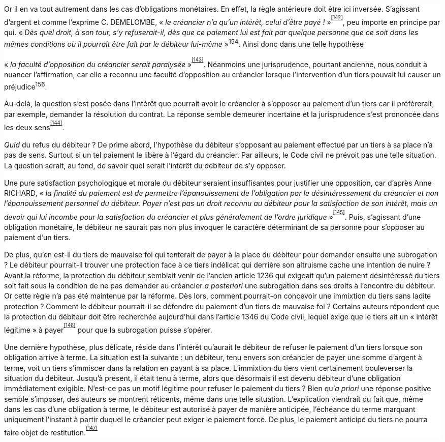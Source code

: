 Or il en va tout autrement dans les cas d’obligations monétaires. En effet, la règle antérieure doit être ici inversée. S’agissant d’argent et comme l’exprime C. DEMELOMBE, « _le créancier n’a qu’un intérêt, celui d’être payé !_ »<sup><sup id="11397449176964-footnote-ref-142"><a href="#11397449176964-footnote-142">[142]</a></sup></sup>, peu importe en principe par qui. « _Dès quel droit, à son tour, s’y refuserait-il, dès que ce paiement lui est fait par quelque personne que ce soit dans les mêmes conditions où il pourrait être fait par le débiteur lui-même_ »<sup>154</sup>. Ainsi donc dans une telle hypothèse

« _la faculté d’opposition du créancier serait paralysée_ »<sup><sup id="11397449176964-footnote-ref-143"><a href="#11397449176964-footnote-143">[143]</a></sup></sup>. Néanmoins une jurisprudence, pourtant ancienne, nous conduit à nuancer l’affirmation, car elle a reconnu une faculté d’opposition au créancier lorsque l’intervention d’un tiers pouvait lui causer un préjudice<sup>156</sup>.

Au-delà, la question s’est posée dans l’intérêt que pourrait avoir le créancier à s’opposer au paiement d’un tiers car il préfèrerait, par exemple, demander la résolution du contrat. La réponse semble demeurer incertaine et la jurisprudence s’est prononcée dans les deux sens<sup><sup id="11397449176964-footnote-ref-144"><a href="#11397449176964-footnote-144">[144]</a></sup></sup>.

_Quid_ du refus du débiteur ? De prime abord, l’hypothèse du débiteur s’opposant au paiement effectué par un tiers à sa place n’a pas de sens. Surtout si un tel paiement le libère à l’égard du créancier. Par ailleurs, le Code civil ne prévoit pas une telle situation. La question serait, au fond, de savoir quel serait l’intérêt du débiteur de s’y opposer.

Une pure satisfaction psychologique et morale du débiteur seraient insuffisantes pour justifier une opposition, car d’après Anne RICHARD, « _la finalité du paiement est de permettre l’épanouissement de l’obligation par le désintéressement du créancier et non l’épanouissement personnel du débiteur. Payer n’est pas un droit reconnu au débiteur pour la satisfaction de son intérêt, mais un devoir qui lui incombe pour la satisfaction du créancier et plus généralement de l’ordre juridique_ »<sup><sup id="11397449176964-footnote-ref-145"><a href="#11397449176964-footnote-145">[145]</a></sup></sup>. Puis, s’agissant d’une obligation monétaire, le débiteur ne saurait pas non plus invoquer le caractère déterminant de sa personne pour s’opposer au paiement d’un tiers.

De plus, qu’en est-il du tiers de mauvaise foi qui tenterait de payer à la place du débiteur pour demander ensuite une subrogation ? Le débiteur pourrait-il trouver une protection face à ce tiers indélicat qui derrière son altruisme cache une intention de nuire ? Avant la réforme, la protection du débiteur semblait venir de l’ancien article 1236 qui exigeait qu’un paiement désintéressé du tiers soit fait sous la condition de ne pas demander au créancier _a posteriori_ une subrogation dans ses droits à l’encontre du débiteur. Or cette règle n’a pas été maintenue par la réforme. Dès lors, comment pourrait-on concevoir une immixtion du tiers sans ladite protection ? Comment le débiteur pourrait-il se défendre du paiement d’un tiers de mauvaise foi ? Certains auteurs répondent que la protection du débiteur doit être recherchée aujourd’hui dans l’article 1346 du Code civil, lequel exige que le tiers ait un « intérêt légitime » à payer<sup><sup id="11397449176964-footnote-ref-146"><a href="#11397449176964-footnote-146">[146]</a></sup></sup> pour que la subrogation puisse s’opérer.

Une dernière hypothèse, plus délicate, réside dans l’intérêt qu’aurait le débiteur de refuser le paiement d’un tiers lorsque son obligation arrive à terme. La situation est la suivante : un débiteur, tenu envers son créancier de payer une somme d’argent à terme, voit un tiers s’immiscer dans la relation en payant à sa place. L’immixtion du tiers vient certainement bouleverser la situation du débiteur. Jusqu’à présent, il était tenu à terme, alors que désormais il est devenu débiteur d’une obligation immédiatement exigible. N’est-ce pas un motif légitime pour refuser le paiement du tiers ? Bien qu’_a priori_ une réponse positive semble s’imposer, des auteurs se montrent réticents, même dans une telle situation. L’explication viendrait du fait que, même dans les cas d’une obligation à terme, le débiteur est autorisé à payer de manière anticipée, l’échéance du terme marquant uniquement l’instant à partir duquel le créancier peut exiger le paiement forcé. De plus, le paiement anticipé du tiers ne pourra faire objet de restitution.<sup><sup id="11397449176964-footnote-ref-147"><a href="#11397449176964-footnote-147">[147]</a></sup></sup>


[^135]: V. A. RICHARD, _Le paiement de la dette d’autrui_, PUAM, 2007
[^136]: _«_ La restitution peut aussi être demandée à celui dont la dette a été acquittée par erreur. _»_
[^137]: V. PERRUCHOT-TRIBOULET, _Le droit de payer pour autrui,_ _LPA_ 2001, p.13
[^138]: V. V. PERRUCHOT-TRIBOULET, _id.,_ nº 166, p.12
[^139]: O. DESHAYES, T. GENICON, Y-M LAITHIER, _Réforme du droit des contrats, du régime général et de la preuve des obligations_, commentaire article par article, LexisNexis, 2º éd. 2018, p. 816
[^140]: V. Cass. civ. 1, 17 décembre 1996, nº 94-17120, _Bull. civ._ I, nº 459
[^141]: O. DESHAYES, T. GENICON, Y-M LAITHIER, _op. cit.,_ p. 816
[^142]: C. DEMELOMBE, _Cours de Code de Napoléon_, XXVII, Traité des contrats ou des obligations conventionnelles en général, Tome 4, Imprimerie générale, 1876, nº 55, p. 52 <sup>154</sup> C. DEMELOMBE, _ibid._
[^143]: A. RICHARD, _Le paiement de la dette d’autrui_, PUAM, 2007, p. 93 <sup>156</sup> V. Cass. civ., 24 juin 1913, DP 1917, 1, 39\.
[^144]: En faveur : Cass. civ., 24 juin 1913, DP 1917, I, 39 ; _en contre :_ Cass. 1º civ., 17 décembre 1996, nº 94-17.120 : _Bull. civ._ 1996, I, nº 459\.
[^145]: A. RICHARD, _op. cit.,_ p. 83\.
[^146]: V. O. DESHAYES, T. GENICON, Y-M LAITHIER, _op. cit.,_ p. 817
[^147]: Art. 1305-2, C. civ. : _«_ Ce qui n’est dû qu’à terme ne peut être exigé avant l’échéance ; mais ce qui a été payé d’avance ne peut être répété _»_; et ancien art. 1186
[^149]: B. FAGES, _Droit des obligations,_ LGDJ, 6º éd., 2016, p. 389
[^150]: V. Cass. civ. 3, 12 avril 1972, _Bull. civ.,_ nº 219
[^151]: En effet cette constatation découle, en partie, de la propre définition que donne l’article 1301 et de l’article 1301-3 qui établit : « La ratification de la gestion par le maître vaut mandat _»_.
[^152]: Art. 1301-3 de Code civ. : « La ratification de la gestion par le maître vaut mandat ».
[^153]: V. en ce sens par ex. : A. RICHARD, _op. cit.,_ p. 77 <sup>167</sup> V. A. RICHARD, _ibid._
[^154]: V. Cass. civ. 28 oct. 1942, DC. 1943, 29 ; Cass. civ.1, 2 juin 1970 : _JCP_1970, IV, 195
[^155]: P. MALAURIE, L. AYNÈS, P. STOFFEL-MUNCK, _Droit des obligations,_ LGDJ, 8º éd., 2016, p. 604 <sup>170</sup> Cass. civ. 1, 26 janvier 1988
[^156]: Cass. civ. 3, 12 avril 1972, _Bull. civ._ II, nº 626
[^157]: Cass. civ. 1, 11 février 1986, _Bull. civ._ I, nº 23
[^158]: R. BOUT, _La gestion d’affaires en droit français contemporain_, LGDJ, 1972, nº 299, p. 363
[^159]: Cass. civ. 1, 12 janvier 2012, _D._ 2012\. 639, obs. C. CRETON
[^160]: Cass. civ. 1, 2 juin 1992, _D._ 1992\. 407, obs. P. DELEBECQUE, _RTD_ civ. 1993\. 130, obs. J. MESTRE
[^161]: B. FAGES, _Droit des obligations,_ LGDJ, 6º éd., 2016, p. 392
[^162]: D. FERRIER et N. FERRIER, _Droit de la distribution,_ LexisNexis, 8 º éd. p. 244
[^163]: D. FERRIER et N. FERRIER, _ibid._
[^164]: Art. 1432 al. 3 CC : _« Si c’est au mépris d’une opposition constatée que l’un des époux s’est immiscé dans la gestion des propres de l’autre, il est responsable de toutes les suites de son immixtion et comptable sans limitation de tous les fruits qu’il a perçus, négligé de percevoir ou consommés frauduleusement »._
[^165]: Art. 1872-1 al 3\. CC : _« Il en est de même de l’associé qui, par son immixtion, a laissé croire au cocontractant qu’il entendait s’engager à son égard, ou dont il est prouvé que l’engagement a tourné à son profit »._
[^166]: Art. L. 222-6 al. 1 C. de Com. : _« L’associé commanditaire ne peut faire aucun acte de gestion externe, même en vertu d’une procuration »._
[^167]: Art. L. 823-10 al. 1 C. de Com. : _« Les commissaires aux comptes ont pour mission permanente, à l’exclusion de toute immixtion dans la gestion, de vérifier les valeurs et les documents comptables de la personne ou de l’entité dont ils sont chargés de certifier les comptes et de contrôler la conformité de sa comptabilité aux règles en vigueur »._
[^168]: Art. L. 650-1 C. de Com. : _« Lorsqu’une procédure de sauvegarde, de redressement judiciaire ou de liquidation judiciaire est ouverte, les créanciers ne peuvent être tenus responsables des préjudices subis du fait des concours consentis, sauf les cas de fraude, d’immixtion caractérisée dans la gestion du débiteur ou si les garanties prises en contrepartie de concours sont disproportionnées à ceux-ci »._
[^169]: Loi nº 90-1250 du 31 décembre 1990 (SELCA)
[^170]: _« les créanciers ne peuvent être tenus pour responsables des préjudices subis du fait des concours consentis, sauf dans le cas de fraude, d’immixtion caractérisée dans la gestion du débiteur…_ ».
[^171]: C. GERSCHEL, _Le principe de non-immixtion en droit des affaires (1re partie),_ Lextenso, LPA, 1995, nº 104, p. 8 <sup>187</sup> Cass. com. 15 juillet 1987 : _Bull. civ_., IV, nº 195\.
[^173]: V. par ex. : Paris, 31 mai 1989, Rev. sociétés 1989\. 718, obs. Y. GUYON; Paris, 15 mai 1990, Bull. Joly 1990\. 879, § 270 ; Com., 28 mai 1991, n° 89-20.587, Rev. sociétés 1991\. 764, obs. Y. GUYON ; Com. 29 juin 1993, JCP E 1994\. II. 562, note Ch. HANNOUN ; Com. 30 mai 1995, Rev. sociétés 1995\. 772, obs. Y. GUYON ; Com. 12 févr. 1980, Bull. civ. IV, n° 73 ; Com. 24 mai 1982, Bull. civ. IV, n° 195
[^174]: C. TABOUROT-HYEST, _L’exception d’immixtion de la mère dans les affaires de sa filiale n’est plus..._, Rev. sociétés 2013\. p.95
[^175]: Cass. com., 15 juin 1993, nº 91-14.404, _Bull. civ.,_ IV, nº 253
[^176]: CA Paris, 19 octobre 1994, Rev. sociétés 1995, p. 85, note M. PARIENTE
[^177]: Cass. civ. 3, 25 février 2004, nº 01-11.764, Bull. civ., III, nº 38
[^178]: Cass. civ. 1, 26 octobre 2011, Bull. Joly 2012\. 70, note M. MENJUCQ
[^179]: C. TABOUROT-HYEST, _op. cit._, p. 95
[^181]: Cass. com., 3 février. 2015, nº 13 -24895
[^182]: CA Paris, 6 juin 2017, nº 16/02731, BJS janv. 2018, n° 117f5, p. 39
